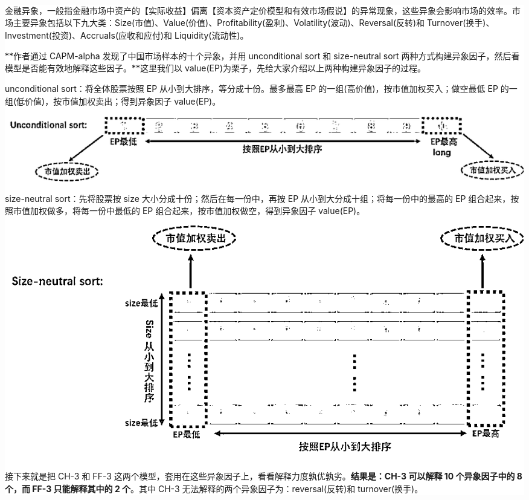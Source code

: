 金融异象，一般指金融市场中资产的【实际收益】偏离【资本资产定价模型和有效市场假说】的异常现象，这些异象会影响市场的效率。市场主要异象包括以下九大类：Size(市值)、Value(价值)、Profitability(盈利)、Volatility(波动)、Reversal(反转)和 Turnover(换手)、Investment(投资)、Accruals(应收和应付)和 Liquidity(流动性)。

**作者通过 CAPM-alpha 发现了中国市场样本的十个异象，并用 unconditional sort 和 size-neutral sort 两种方式构建异象因子，然后看模型是否能有效地解释这些因子。**这里我们以 value(EP)为栗子，先给大家介绍以上两种构建异象因子的过程。

unconditional sort：将全体股票按照 EP 从小到大排序，等分成十份。最多最高 EP 的一组(高价值)，按市值加权买入；做空最低 EP 的一组(低价值)，按市值加权卖出；得到异象因子 value(EP)。

![](img/2b145b5068b67e2c3a42e5e8d4ddcd56.png)

size-neutral sort：先将股票按 size 大小分成十份；然后在每一份中，再按 EP 从小到大分成十组；将每一份中的最高的 EP 组合起来，按照市值加权做多，将每一份中最低的 EP 组合起来，按市值加权做空，得到异象因子 value(EP)。

![](img/babd7fe667850dd7a224575d162cead4.png)

接下来就是把 CH-3 和 FF-3 这两个模型，套用在这些异象因子上，看看解释力度孰优孰劣。**结果是：CH-3 可以解释 10 个异象因子中的 8 个，而 FF-3 只能解释其中的 2 个**。其中 CH-3 无法解释的两个异象因子为：reversal(反转)和 turnover(换手)。

